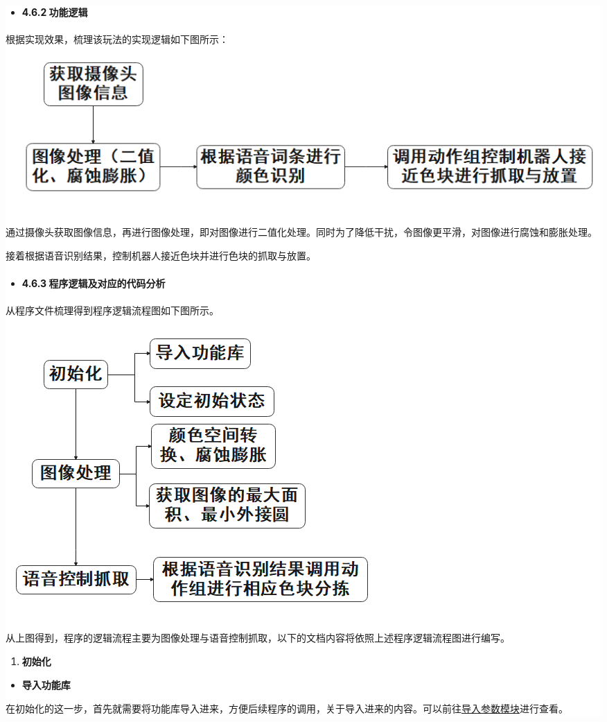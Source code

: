- #### 4.6.2 功能逻辑

根据实现效果，梳理该玩法的实现逻辑如下图所示：

<img src="../_static/media/9.combined_palm_gripping/4.1/image13.png"  />

通过摄像头获取图像信息，再进行图像处理，即对图像进行二值化处理。同时为了降低干扰，令图像更平滑，对图像进行腐蚀和膨胀处理。

接着根据语音识别结果，控制机器人接近色块并进行色块的抓取与放置。

- #### 4.6.3 程序逻辑及对应的代码分析

从程序文件梳理得到程序逻辑流程图如下图所示。

<img src="../_static/media/9.combined_palm_gripping/4.1/image14.png"  />

从上图得到，程序的逻辑流程主要为图像处理与语音控制抓取，以下的文档内容将依照上述程序逻辑流程图进行编写。

1. **初始化**

- **导入功能库**

在初始化的这一步，首先就需要将功能库导入进来，方便后续程序的调用，关于导入进来的内容。可以前往[导入参数模块](#anchor_4_6_1)进行查看。
